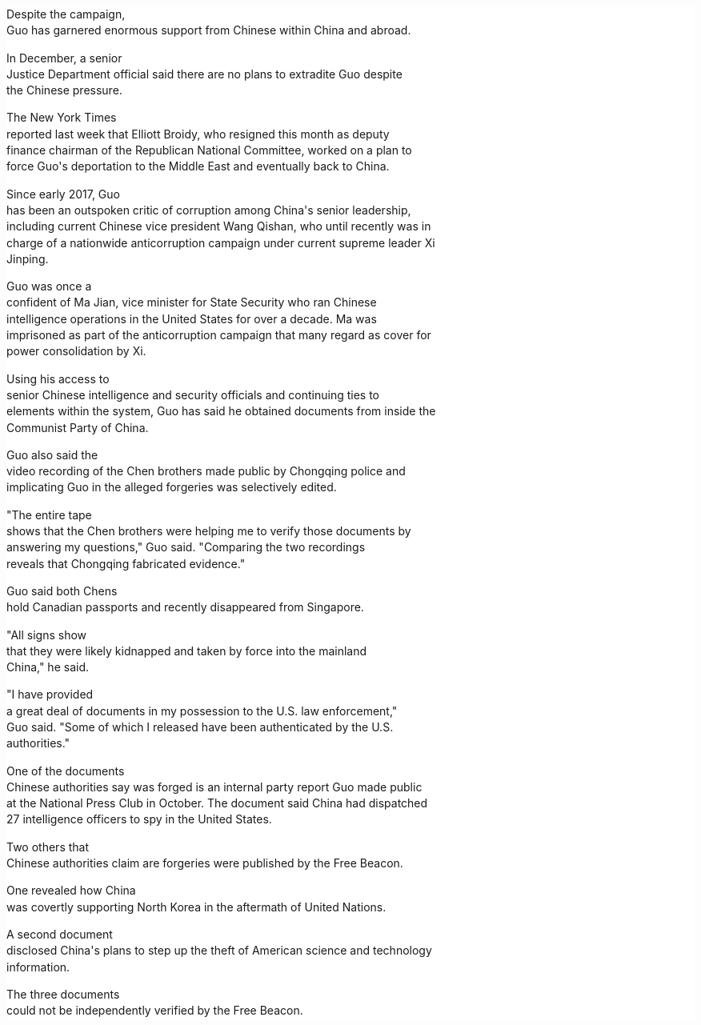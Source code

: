 
Despite the campaign,<br>Guo has garnered enormous support from Chinese within China and abroad.


In December, a senior<br>Justice Department official said there are no plans to extradite Guo despite<br>the Chinese pressure.


The New York Times<br>reported last week that Elliott Broidy, who resigned this month as deputy<br>finance chairman of the Republican National Committee, worked on a plan to<br>force Guo's deportation to the Middle East and eventually back to China.


Since early 2017, Guo<br>has been an outspoken critic of corruption among China's senior leadership,<br>including current Chinese vice president Wang Qishan, who until recently was in<br>charge of a nationwide anticorruption campaign under current supreme leader Xi<br>Jinping.


Guo was once a<br>confident of Ma Jian, vice minister for State Security who ran Chinese<br>intelligence operations in the United States for over a decade. Ma was<br>imprisoned as part of the anticorruption campaign that many regard as cover for<br>power consolidation by Xi.


Using his access to<br>senior Chinese intelligence and security officials and continuing ties to<br>elements within the system, Guo has said he obtained documents from inside the<br>Communist Party of China.


Guo also said the<br>video recording of the Chen brothers made public by Chongqing police and<br>implicating Guo in the alleged forgeries was selectively edited.


"The entire tape<br>shows that the Chen brothers were helping me to verify those documents by<br>answering my questions," Guo said. "Comparing the two recordings<br>reveals that Chongqing fabricated evidence."


Guo said both Chens<br>hold Canadian passports and recently disappeared from Singapore.


"All signs show<br>that they were likely kidnapped and taken by force into the mainland<br>China," he said.


"I have provided<br>a great deal of documents in my possession to the U.S. law enforcement,"<br>Guo said. "Some of which I released have been authenticated by the U.S.<br>authorities."


One of the documents<br>Chinese authorities say was forged is an internal party report Guo made public<br>at the National Press Club in October. The document said China had dispatched<br>27 intelligence officers to spy in the United States.


Two others that<br>Chinese authorities claim are forgeries were published by the Free Beacon.


One revealed how China<br>was covertly supporting North Korea in the aftermath of United Nations.


A second document<br>disclosed China's plans to step up the theft of American science and technology<br>information.


The three documents<br>could not be independently verified by the Free Beacon.

